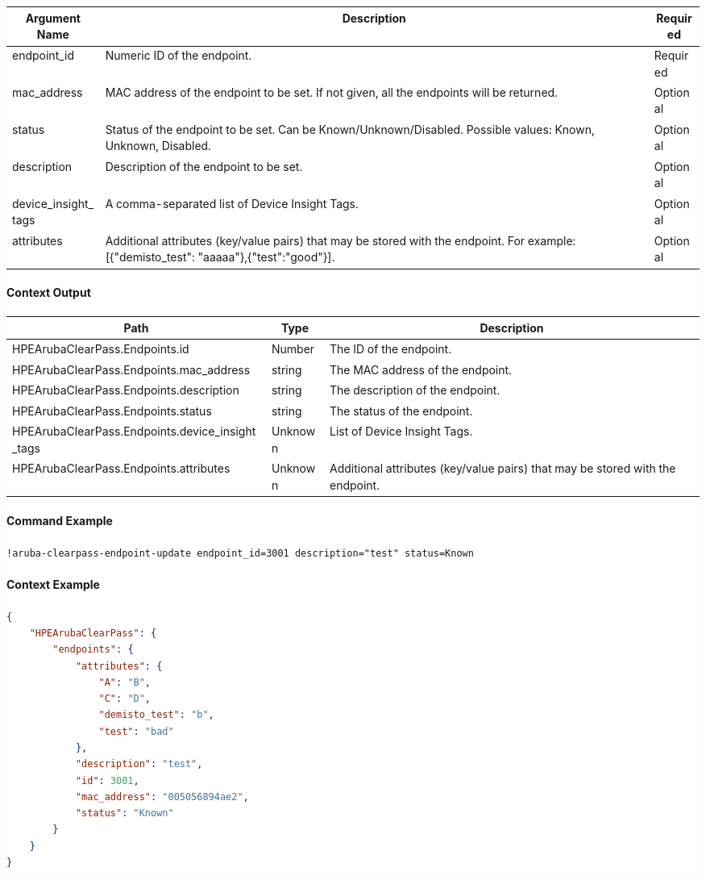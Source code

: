| **Argument Name** | **Description** | **Required** |
| --- | --- | --- |
| endpoint_id | Numeric ID of the endpoint. | Required | 
| mac_address | MAC address of the endpoint to be set. If not given, all the endpoints will be returned. | Optional | 
| status | Status of the endpoint to be set. Can be Known/Unknown/Disabled. Possible values: Known, Unknown, Disabled. | Optional | 
| description | Description of the endpoint to be set. | Optional | 
| device_insight_tags | A comma-separated list of Device Insight Tags. | Optional | 
| attributes | Additional attributes (key/value pairs) that may be stored with the endpoint. For example: [{"demisto_test": "aaaaa"},{"test":"good"}]. | Optional | 


#### Context Output

| **Path** | **Type** | **Description** |
| --- | --- | --- |
| HPEArubaClearPass.Endpoints.id | Number | The ID of the endpoint. | 
| HPEArubaClearPass.Endpoints.mac_address | string | The MAC address of the endpoint. | 
| HPEArubaClearPass.Endpoints.description | string | The description of the endpoint. | 
| HPEArubaClearPass.Endpoints.status | string | The status of the endpoint. | 
| HPEArubaClearPass.Endpoints.device_insight_tags | Unknown | List of Device Insight Tags. | 
| HPEArubaClearPass.Endpoints.attributes | Unknown | Additional attributes \(key/value pairs\) that may be stored with the endpoint. | 


#### Command Example
```!aruba-clearpass-endpoint-update endpoint_id=3001 description="test" status=Known```

#### Context Example
```json
{
    "HPEArubaClearPass": {
        "endpoints": {
            "attributes": {
                "A": "B",
                "C": "D",
                "demisto_test": "b",
                "test": "bad"
            },
            "description": "test",
            "id": 3001,
            "mac_address": "005056894ae2",
            "status": "Known"
        }
    }
}
```
